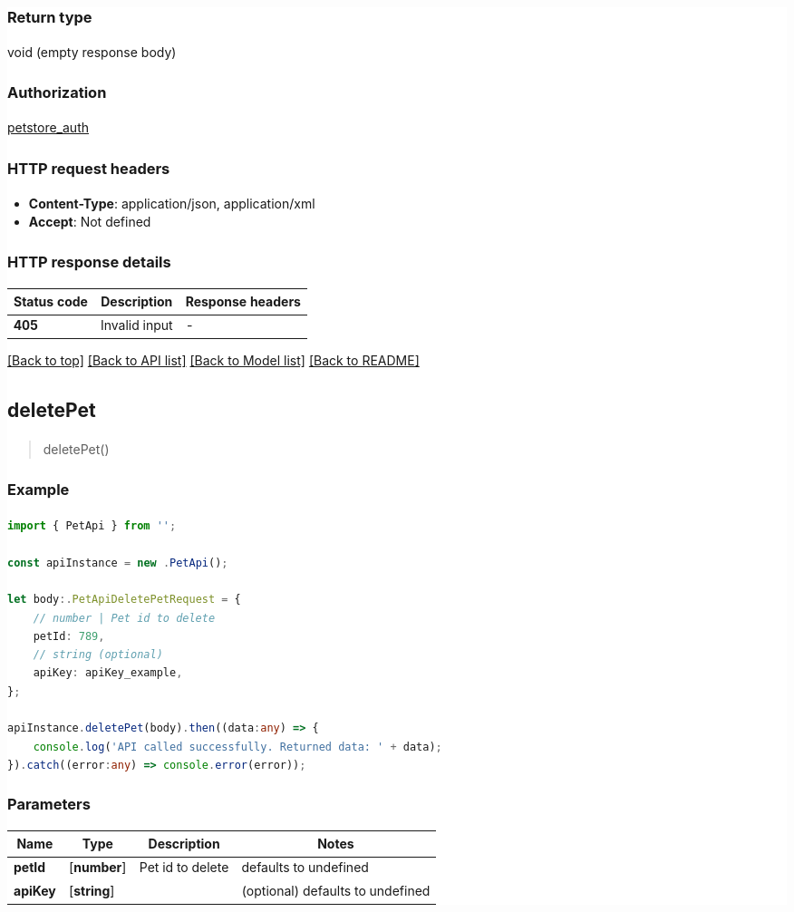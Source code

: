 
### Return type

void (empty response body)

### Authorization

[petstore_auth](README.md#petstore_auth)

### HTTP request headers

- **Content-Type**: application/json, application/xml
- **Accept**: Not defined


### HTTP response details
| Status code | Description | Response headers |
|-------------|-------------|------------------|
**405** | Invalid input |  -  |

[[Back to top]](#) [[Back to API list]](README.md#documentation-for-api-endpoints) [[Back to Model list]](README.md#documentation-for-models) [[Back to README]](README.md)

## **deletePet**
> deletePet()


### Example


```typescript
import { PetApi } from '';

const apiInstance = new .PetApi();

let body:.PetApiDeletePetRequest = {
    // number | Pet id to delete
    petId: 789,
    // string (optional)
    apiKey: apiKey_example,
};

apiInstance.deletePet(body).then((data:any) => {
    console.log('API called successfully. Returned data: ' + data);
}).catch((error:any) => console.error(error));
```


### Parameters

Name | Type | Description  | Notes
------------- | ------------- | ------------- | -------------
 **petId** | [**number**] | Pet id to delete | defaults to undefined
 **apiKey** | [**string**] |  | (optional) defaults to undefined
